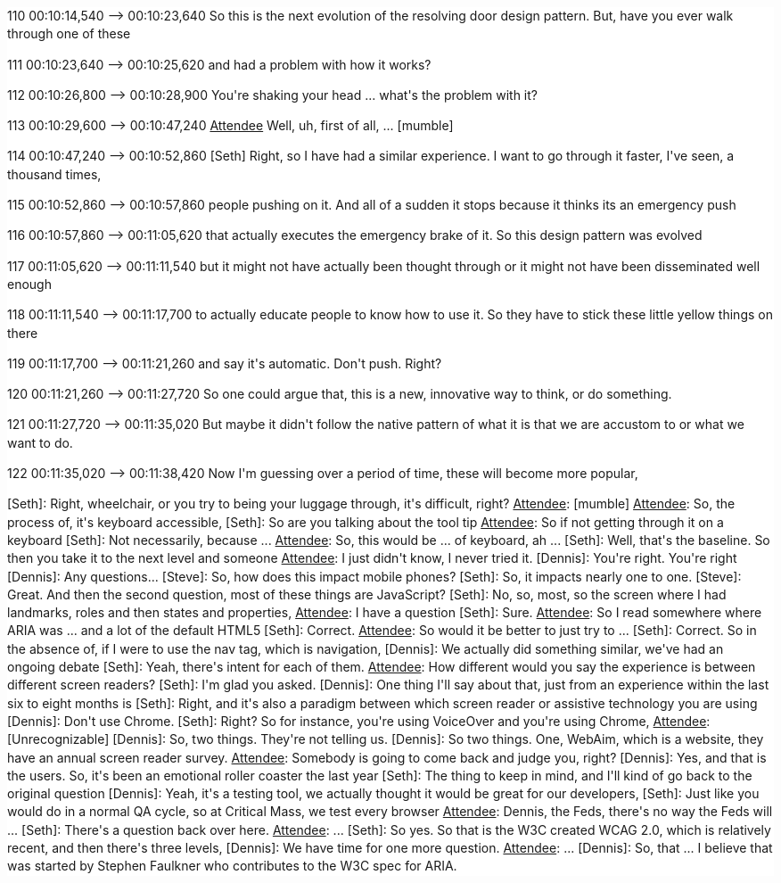110
00:10:14,540 --> 00:10:23,640
So this is the next evolution of the resolving door design pattern. But, have you ever walk through one of these

111
00:10:23,640 --> 00:10:25,620
and had a problem with how it works?

112
00:10:26,800 --> 00:10:28,900
You're shaking your head ... what's the problem with it?

113
00:10:29,600 --> 00:10:47,240
[Attendee] Well, uh, first of all, ... [mumble]

114
00:10:47,240 --> 00:10:52,860
[Seth] Right, so I have had a similar experience. I want to go through it faster, I've seen, a thousand times,

115
00:10:52,860 --> 00:10:57,860
people pushing on it. And all of a sudden it stops because it thinks its an emergency push

116
00:10:57,860 --> 00:11:05,620
that actually executes the emergency brake of it. So this design pattern was evolved

117
00:11:05,620 --> 00:11:11,540
but it might not have actually been thought through or it might not have been disseminated well enough

118
00:11:11,540 --> 00:11:17,700
to actually educate people to know how to use it. So they have to stick these little yellow things on there

119
00:11:17,700 --> 00:11:21,260
and say it's automatic. Don't push. Right?

120
00:11:21,260 --> 00:11:27,720
So one could argue that, this is a new, innovative way to think, or do something.

121
00:11:27,720 --> 00:11:35,020
But maybe it didn't follow the native pattern of what it is that we are accustom to or what we want to do.

122
00:11:35,020 --> 00:11:38,420
Now I'm guessing over a period of time, these will become more popular,


[Attendee]: Wheelchair
[Seth]: Right, wheelchair, or you try to being your luggage through, it's difficult, right?
[Attendee]: [mumble]
[Attendee]:  So, the process of, it's keyboard accessible,
[Seth]: So are you talking about the tool tip
[Attendee]: So if not getting through it on a keyboard
[Seth]: Not necessarily, because ... 
[Attendee]: So, this would be ... of keyboard, ah ...
[Seth]: Well, that's the baseline. So then you take it to the next level and someone
[Attendee]:  I just didn't know, I never tried it.
[Dennis]: You're right. You're right
[Dennis]: Any questions...
[Steve]: So, how does this impact mobile phones?
[Seth]: So, it impacts nearly one to one.
[Steve]: Great. And then the second question, most of these things are JavaScript?
[Seth]: No, so, most, so the screen where I had landmarks, roles and then states and properties,
[Attendee]: I have a question
[Seth]: Sure.
[Attendee]: So I read somewhere where ARIA was ... and a lot of the default HTML5
[Seth]: Correct.
[Attendee]: So would it be better to just try to ...
[Seth]: Correct. So in the absence of, if I were to use the nav tag, which is navigation,
[Dennis]: We actually did something similar, we've had an ongoing debate
[Seth]: Yeah, there's intent for each of them.
[Attendee]: How different would you say the experience is between different screen readers?
[Seth]: I'm glad you asked.
[Dennis]: One thing I'll say about that, just from an experience within the last six to eight months is
[Seth]: Right, and it's also a paradigm between which screen reader or assistive technology you are using
[Dennis]: Don't use Chrome.
[Seth]: Right? So for instance, you're using VoiceOver and you're using Chrome,
[Attendee]: [Unrecognizable]
[Dennis]: So, two things. They're not telling us.
[Dennis]: So two things. One, WebAim, which is a website, they have an annual screen reader survey.
[Attendee]: Somebody is going to come back and judge you, right?
[Dennis]: Yes, and that is the users. So, it's been an emotional roller coaster the last year
[Seth]: The thing to keep in mind, and I'll kind of go back to the original question
[Dennis]: Yeah, it's a testing tool, we actually thought it would be great for our developers,
[Seth]: Just like you would do in a normal QA cycle, so at Critical Mass, we test every browser
[Attendee]: Dennis, the Feds, there's no way the Feds will ...
[Seth]: There's a question back over here.
[Attendee]: ...
[Seth]: So yes. So that is the W3C created WCAG 2.0, which is relatively recent, and then there's three levels,
[Dennis]: We have time for one more question.
[Attendee]: ...
[Dennis]: So, that ... I believe that was started by Stephen Faulkner who contributes to the W3C spec for ARIA.